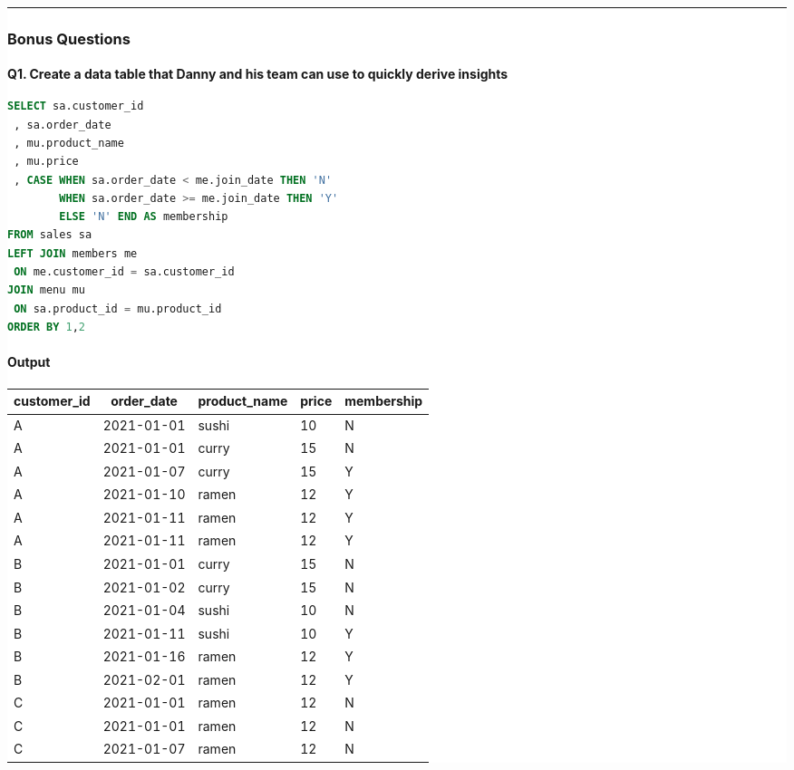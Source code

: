 ***

### Bonus Questions

**Q1. Create a data table that Danny and his team can use to quickly derive insights**

```sql
SELECT sa.customer_id
 , sa.order_date
 , mu.product_name
 , mu.price
 , CASE WHEN sa.order_date < me.join_date THEN 'N' 
		WHEN sa.order_date >= me.join_date THEN 'Y'
		ELSE 'N' END AS membership
FROM sales sa
LEFT JOIN members me
 ON me.customer_id = sa.customer_id
JOIN menu mu
 ON sa.product_id = mu.product_id
ORDER BY 1,2
 ```
 
#### Output
 
| customer_id | order_date | product_name | price | membership |
|-------------|------------|--------------|-------|------------|
| A           | 2021-01-01 | sushi        | 10    | N          |
| A           | 2021-01-01 | curry        | 15    | N          |
| A           | 2021-01-07 | curry        | 15    | Y          |
| A           | 2021-01-10 | ramen        | 12    | Y          |
| A           | 2021-01-11 | ramen        | 12    | Y          |
| A           | 2021-01-11 | ramen        | 12    | Y          |
| B           | 2021-01-01 | curry        | 15    | N          |
| B           | 2021-01-02 | curry        | 15    | N          |
| B           | 2021-01-04 | sushi        | 10    | N          |
| B           | 2021-01-11 | sushi        | 10    | Y          |
| B           | 2021-01-16 | ramen        | 12    | Y          |
| B           | 2021-02-01 | ramen        | 12    | Y          |
| C           | 2021-01-01 | ramen        | 12    | N          |
| C           | 2021-01-01 | ramen        | 12    | N          |
| C           | 2021-01-07 | ramen        | 12    | N          |
